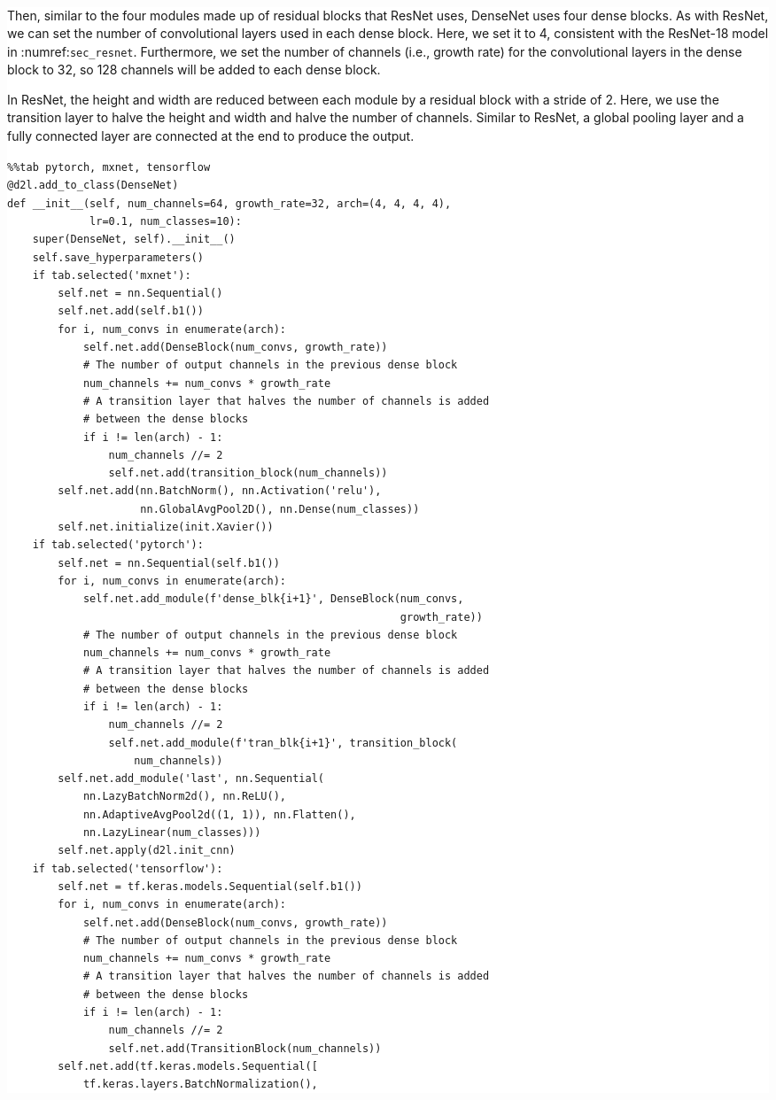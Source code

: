 Then, similar to the four modules made up of residual blocks that ResNet uses,
DenseNet uses four dense blocks.
As with ResNet, we can set the number of convolutional layers used in each dense block. Here, we set it to 4, consistent with the ResNet-18 model in :numref:`sec_resnet`. Furthermore, we set the number of channels (i.e., growth rate) for the convolutional layers in the dense block to 32, so 128 channels will be added to each dense block.

In ResNet, the height and width are reduced between each module by a residual block with a stride of 2. Here, we use the transition layer to halve the height and width and halve the number of channels. Similar to ResNet, a global pooling layer and a fully connected layer are connected at the end to produce the output.

```{.python .input}
%%tab pytorch, mxnet, tensorflow
@d2l.add_to_class(DenseNet)
def __init__(self, num_channels=64, growth_rate=32, arch=(4, 4, 4, 4),
             lr=0.1, num_classes=10):
    super(DenseNet, self).__init__()
    self.save_hyperparameters()
    if tab.selected('mxnet'):
        self.net = nn.Sequential()
        self.net.add(self.b1())
        for i, num_convs in enumerate(arch):
            self.net.add(DenseBlock(num_convs, growth_rate))
            # The number of output channels in the previous dense block
            num_channels += num_convs * growth_rate
            # A transition layer that halves the number of channels is added
            # between the dense blocks
            if i != len(arch) - 1:
                num_channels //= 2
                self.net.add(transition_block(num_channels))
        self.net.add(nn.BatchNorm(), nn.Activation('relu'),
                     nn.GlobalAvgPool2D(), nn.Dense(num_classes))
        self.net.initialize(init.Xavier())
    if tab.selected('pytorch'):
        self.net = nn.Sequential(self.b1())
        for i, num_convs in enumerate(arch):
            self.net.add_module(f'dense_blk{i+1}', DenseBlock(num_convs,
                                                              growth_rate))
            # The number of output channels in the previous dense block
            num_channels += num_convs * growth_rate
            # A transition layer that halves the number of channels is added
            # between the dense blocks
            if i != len(arch) - 1:
                num_channels //= 2
                self.net.add_module(f'tran_blk{i+1}', transition_block(
                    num_channels))
        self.net.add_module('last', nn.Sequential(
            nn.LazyBatchNorm2d(), nn.ReLU(),
            nn.AdaptiveAvgPool2d((1, 1)), nn.Flatten(),
            nn.LazyLinear(num_classes)))
        self.net.apply(d2l.init_cnn)
    if tab.selected('tensorflow'):
        self.net = tf.keras.models.Sequential(self.b1())
        for i, num_convs in enumerate(arch):
            self.net.add(DenseBlock(num_convs, growth_rate))
            # The number of output channels in the previous dense block
            num_channels += num_convs * growth_rate
            # A transition layer that halves the number of channels is added
            # between the dense blocks
            if i != len(arch) - 1:
                num_channels //= 2
                self.net.add(TransitionBlock(num_channels))
        self.net.add(tf.keras.models.Sequential([
            tf.keras.layers.BatchNormalization(),
```